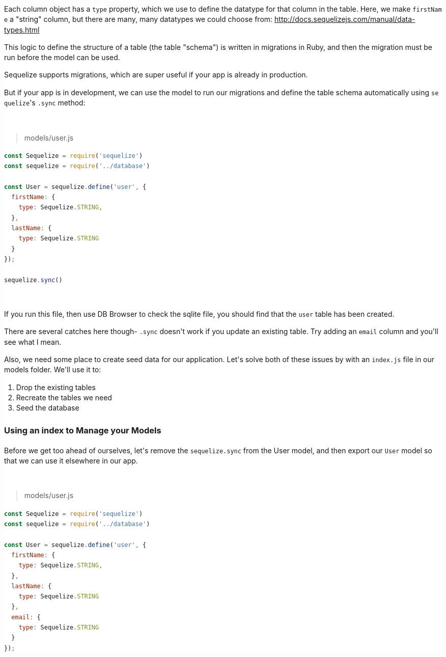 Each column object has a `type` property, which we use to define the datatype for that column in the table. Here, we make `firstName` a "string" column, but there are many, many datatypes we could choose from: <http://docs.sequelizejs.com/manual/data-types.html>

This logic to define the structure of a table (the table "schema") is written in migrations in Ruby, and then the migration must be run before the model can be used. 

Sequelize supports migrations, which are super useful if your app is already in production. 

But if your app is in development, we can use the model to run our migrations and define the table schema automatically using `sequelize`'s `.sync` method:

<br />

> models/user.js

```javascript
const Sequelize = require('sequelize')
const sequelize = require('../database')

const User = sequelize.define('user', {
  firstName: {
    type: Sequelize.STRING,
  },
  lastName: {
    type: Sequelize.STRING
  }
});

sequelize.sync()
```

<br />

If you run this file, then use DB Browser to check the sqlite file, you should find that the `user` table has been created.

There are several catches here though- `.sync` doesn't work if you update an existing table. Try adding an `email` column and you'll see what I mean.

Also, we need some place to create seed data for our application. Let's solve both of these issues by with an `index.js` file in our models folder. We'll use it to:

1. Drop the existing tables
2. Recreate the tables we need
3. Seed the database

### Using an index to Manage your Models

Before we get too ahead of ourselves, let's remove the `sequelize.sync` from the User model, and then export our `User` model so that we can use it elsewhere in our app.

<br />

> models/user.js

```javascript
const Sequelize = require('sequelize')
const sequelize = require('../database')

const User = sequelize.define('user', {
  firstName: {
    type: Sequelize.STRING,
  },
  lastName: {
    type: Sequelize.STRING
  },
  email: {
    type: Sequelize.STRING
  }
});
```